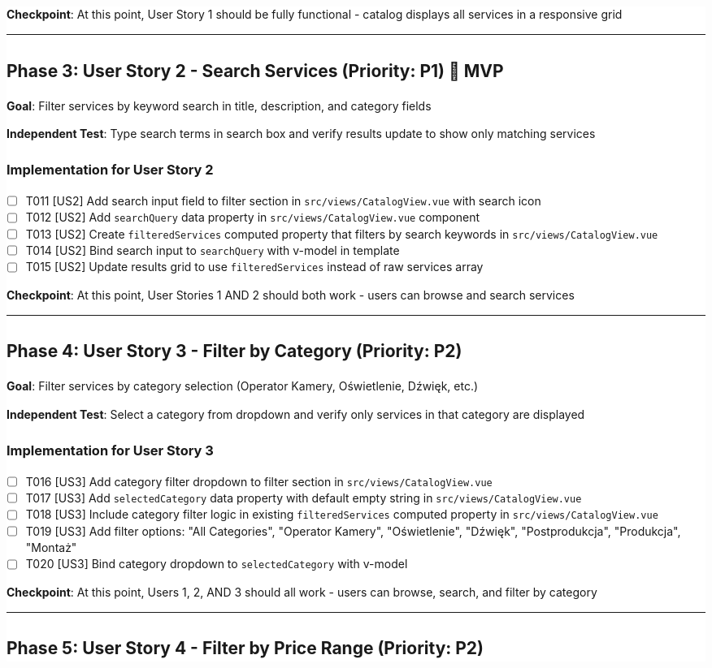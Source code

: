 **Checkpoint**: At this point, User Story 1 should be fully functional - catalog displays all services in a responsive grid

---

## Phase 3: User Story 2 - Search Services (Priority: P1) 🎯 MVP

**Goal**: Filter services by keyword search in title, description, and category fields

**Independent Test**: Type search terms in search box and verify results update to show only matching services

### Implementation for User Story 2

- [ ] T011 [US2] Add search input field to filter section in `src/views/CatalogView.vue` with search icon
- [ ] T012 [US2] Add `searchQuery` data property in `src/views/CatalogView.vue` component
- [ ] T013 [US2] Create `filteredServices` computed property that filters by search keywords in `src/views/CatalogView.vue`
- [ ] T014 [US2] Bind search input to `searchQuery` with v-model in template
- [ ] T015 [US2] Update results grid to use `filteredServices` instead of raw services array

**Checkpoint**: At this point, User Stories 1 AND 2 should both work - users can browse and search services

---

## Phase 4: User Story 3 - Filter by Category (Priority: P2)

**Goal**: Filter services by category selection (Operator Kamery, Oświetlenie, Dźwięk, etc.)

**Independent Test**: Select a category from dropdown and verify only services in that category are displayed

### Implementation for User Story 3

- [ ] T016 [US3] Add category filter dropdown to filter section in `src/views/CatalogView.vue`
- [ ] T017 [US3] Add `selectedCategory` data property with default empty string in `src/views/CatalogView.vue`
- [ ] T018 [US3] Include category filter logic in existing `filteredServices` computed property in `src/views/CatalogView.vue`
- [ ] T019 [US3] Add filter options: "All Categories", "Operator Kamery", "Oświetlenie", "Dźwięk", "Postprodukcja", "Produkcja", "Montaż"
- [ ] T020 [US3] Bind category dropdown to `selectedCategory` with v-model

**Checkpoint**: At this point, Users 1, 2, AND 3 should all work - users can browse, search, and filter by category

---

## Phase 5: User Story 4 - Filter by Price Range (Priority: P2)
